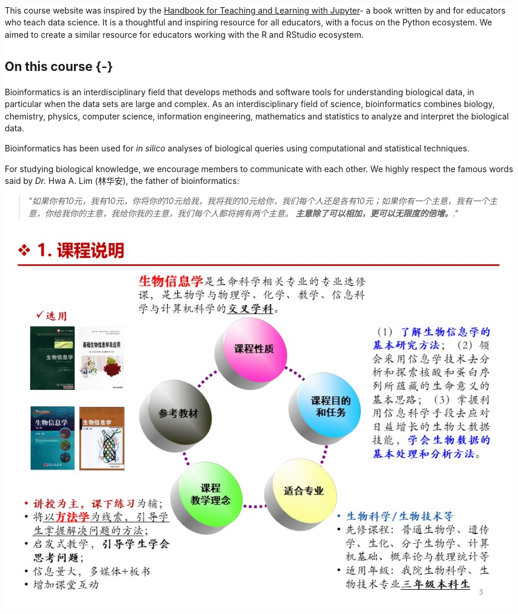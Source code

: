 This course website was inspired by the [Handbook for Teaching and Learning with Jupyter](https://jupyter4edu.github.io/jupyter-edu-book/)- a book written by and for educators who teach data science. It is a thoughtful and inspiring resource for all educators, with a focus on the Python ecosystem. We aimed to create a similar resource for educators working with the R and RStudio ecosystem. 

## On this course {-}

Bioinformatics is an interdisciplinary field that develops methods and software tools for understanding biological data, in particular when the data sets are large and complex. As an interdisciplinary field of science, bioinformatics combines biology, chemistry, physics, computer science, information engineering, mathematics and statistics to analyze and interpret the biological data. 

Bioinformatics has been used for *in silico* analyses of biological queries using computational and statistical techniques.

For studying biological knowledge, we encourage members to communicate with each other. We highly respect the famous words said by *Dr.* Hwa A. Lim (林华安), the father of bioinformatics:  

> *"如果你有10元，我有10元，你将你的10元给我，我将我的10元给你，我们每个人还是各有10元；如果你有一个主意，我有一个主意，你给我你的主意，我给你我的主意，我们每个人都将拥有两个主意。 __主意除了可以相加，更可以无限度的倍增。__."*

<img src="images/Chapter-00/幻灯片3.jpg" width="100%" style="display: block; margin: auto;" />
